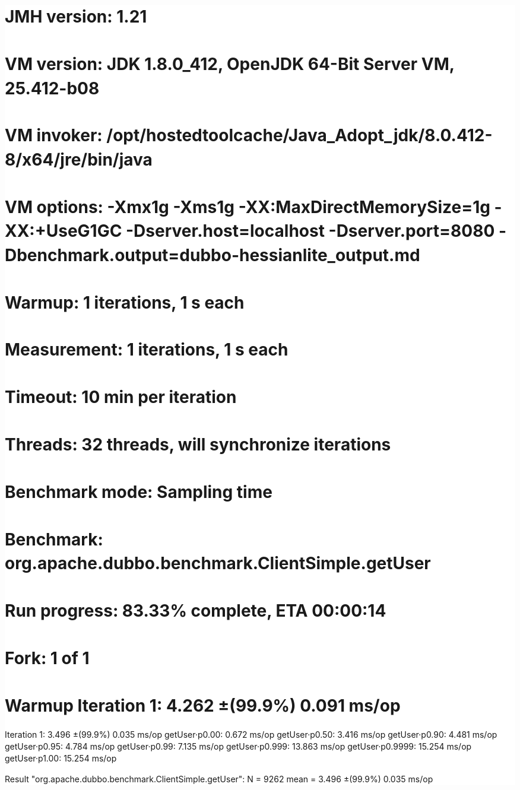 # JMH version: 1.21
# VM version: JDK 1.8.0_412, OpenJDK 64-Bit Server VM, 25.412-b08
# VM invoker: /opt/hostedtoolcache/Java_Adopt_jdk/8.0.412-8/x64/jre/bin/java
# VM options: -Xmx1g -Xms1g -XX:MaxDirectMemorySize=1g -XX:+UseG1GC -Dserver.host=localhost -Dserver.port=8080 -Dbenchmark.output=dubbo-hessianlite_output.md
# Warmup: 1 iterations, 1 s each
# Measurement: 1 iterations, 1 s each
# Timeout: 10 min per iteration
# Threads: 32 threads, will synchronize iterations
# Benchmark mode: Sampling time
# Benchmark: org.apache.dubbo.benchmark.ClientSimple.getUser

# Run progress: 83.33% complete, ETA 00:00:14
# Fork: 1 of 1
# Warmup Iteration   1: 4.262 ±(99.9%) 0.091 ms/op
Iteration   1: 3.496 ±(99.9%) 0.035 ms/op
                 getUser·p0.00:   0.672 ms/op
                 getUser·p0.50:   3.416 ms/op
                 getUser·p0.90:   4.481 ms/op
                 getUser·p0.95:   4.784 ms/op
                 getUser·p0.99:   7.135 ms/op
                 getUser·p0.999:  13.863 ms/op
                 getUser·p0.9999: 15.254 ms/op
                 getUser·p1.00:   15.254 ms/op



Result "org.apache.dubbo.benchmark.ClientSimple.getUser":
  N = 9262
  mean =      3.496 ±(99.9%) 0.035 ms/op

